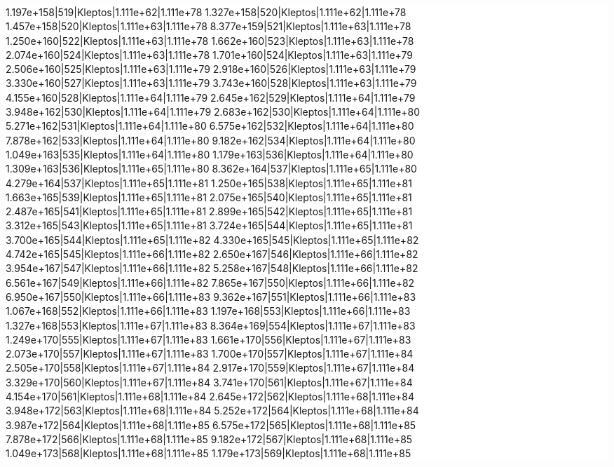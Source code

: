 1.197e+158|519|Kleptos|1.111e+62|1.111e+78
1.327e+158|520|Kleptos|1.111e+62|1.111e+78
1.457e+158|520|Kleptos|1.111e+63|1.111e+78
8.377e+159|521|Kleptos|1.111e+63|1.111e+78
1.250e+160|522|Kleptos|1.111e+63|1.111e+78
1.662e+160|523|Kleptos|1.111e+63|1.111e+78
2.074e+160|524|Kleptos|1.111e+63|1.111e+78
1.701e+160|524|Kleptos|1.111e+63|1.111e+79
2.506e+160|525|Kleptos|1.111e+63|1.111e+79
2.918e+160|526|Kleptos|1.111e+63|1.111e+79
3.330e+160|527|Kleptos|1.111e+63|1.111e+79
3.743e+160|528|Kleptos|1.111e+63|1.111e+79
4.155e+160|528|Kleptos|1.111e+64|1.111e+79
2.645e+162|529|Kleptos|1.111e+64|1.111e+79
3.948e+162|530|Kleptos|1.111e+64|1.111e+79
2.683e+162|530|Kleptos|1.111e+64|1.111e+80
5.271e+162|531|Kleptos|1.111e+64|1.111e+80
6.575e+162|532|Kleptos|1.111e+64|1.111e+80
7.878e+162|533|Kleptos|1.111e+64|1.111e+80
9.182e+162|534|Kleptos|1.111e+64|1.111e+80
1.049e+163|535|Kleptos|1.111e+64|1.111e+80
1.179e+163|536|Kleptos|1.111e+64|1.111e+80
1.309e+163|536|Kleptos|1.111e+65|1.111e+80
8.362e+164|537|Kleptos|1.111e+65|1.111e+80
4.279e+164|537|Kleptos|1.111e+65|1.111e+81
1.250e+165|538|Kleptos|1.111e+65|1.111e+81
1.663e+165|539|Kleptos|1.111e+65|1.111e+81
2.075e+165|540|Kleptos|1.111e+65|1.111e+81
2.487e+165|541|Kleptos|1.111e+65|1.111e+81
2.899e+165|542|Kleptos|1.111e+65|1.111e+81
3.312e+165|543|Kleptos|1.111e+65|1.111e+81
3.724e+165|544|Kleptos|1.111e+65|1.111e+81
3.700e+165|544|Kleptos|1.111e+65|1.111e+82
4.330e+165|545|Kleptos|1.111e+65|1.111e+82
4.742e+165|545|Kleptos|1.111e+66|1.111e+82
2.650e+167|546|Kleptos|1.111e+66|1.111e+82
3.954e+167|547|Kleptos|1.111e+66|1.111e+82
5.258e+167|548|Kleptos|1.111e+66|1.111e+82
6.561e+167|549|Kleptos|1.111e+66|1.111e+82
7.865e+167|550|Kleptos|1.111e+66|1.111e+82
6.950e+167|550|Kleptos|1.111e+66|1.111e+83
9.362e+167|551|Kleptos|1.111e+66|1.111e+83
1.067e+168|552|Kleptos|1.111e+66|1.111e+83
1.197e+168|553|Kleptos|1.111e+66|1.111e+83
1.327e+168|553|Kleptos|1.111e+67|1.111e+83
8.364e+169|554|Kleptos|1.111e+67|1.111e+83
1.249e+170|555|Kleptos|1.111e+67|1.111e+83
1.661e+170|556|Kleptos|1.111e+67|1.111e+83
2.073e+170|557|Kleptos|1.111e+67|1.111e+83
1.700e+170|557|Kleptos|1.111e+67|1.111e+84
2.505e+170|558|Kleptos|1.111e+67|1.111e+84
2.917e+170|559|Kleptos|1.111e+67|1.111e+84
3.329e+170|560|Kleptos|1.111e+67|1.111e+84
3.741e+170|561|Kleptos|1.111e+67|1.111e+84
4.154e+170|561|Kleptos|1.111e+68|1.111e+84
2.645e+172|562|Kleptos|1.111e+68|1.111e+84
3.948e+172|563|Kleptos|1.111e+68|1.111e+84
5.252e+172|564|Kleptos|1.111e+68|1.111e+84
3.987e+172|564|Kleptos|1.111e+68|1.111e+85
6.575e+172|565|Kleptos|1.111e+68|1.111e+85
7.878e+172|566|Kleptos|1.111e+68|1.111e+85
9.182e+172|567|Kleptos|1.111e+68|1.111e+85
1.049e+173|568|Kleptos|1.111e+68|1.111e+85
1.179e+173|569|Kleptos|1.111e+68|1.111e+85